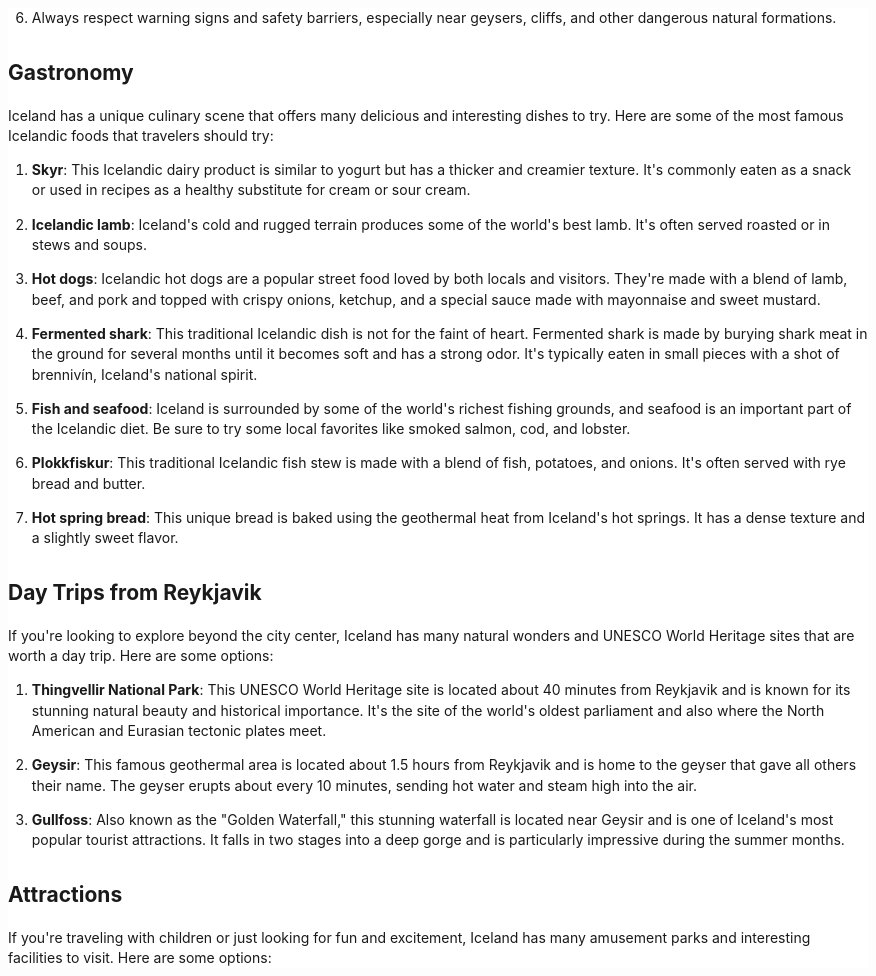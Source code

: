 6. Always respect warning signs and safety barriers, especially near geysers, cliffs, and other dangerous natural formations.

## Gastronomy

Iceland has a unique culinary scene that offers many delicious and interesting dishes to try. Here are some of the most famous Icelandic foods that travelers should try:

1. **Skyr**: This Icelandic dairy product is similar to yogurt but has a thicker and creamier texture. It's commonly eaten as a snack or used in recipes as a healthy substitute for cream or sour cream.

2. **Icelandic lamb**: Iceland's cold and rugged terrain produces some of the world's best lamb. It's often served roasted or in stews and soups.

3. **Hot dogs**: Icelandic hot dogs are a popular street food loved by both locals and visitors. They're made with a blend of lamb, beef, and pork and topped with crispy onions, ketchup, and a special sauce made with mayonnaise and sweet mustard.

4. **Fermented shark**: This traditional Icelandic dish is not for the faint of heart. Fermented shark is made by burying shark meat in the ground for several months until it becomes soft and has a strong odor. It's typically eaten in small pieces with a shot of brennivín, Iceland's national spirit.

5. **Fish and seafood**: Iceland is surrounded by some of the world's richest fishing grounds, and seafood is an important part of the Icelandic diet. Be sure to try some local favorites like smoked salmon, cod, and lobster.

6. **Plokkfiskur**: This traditional Icelandic fish stew is made with a blend of fish, potatoes, and onions. It's often served with rye bread and butter.

7. **Hot spring bread**: This unique bread is baked using the geothermal heat from Iceland's hot springs. It has a dense texture and a slightly sweet flavor.

## Day Trips from Reykjavik

If you're looking to explore beyond the city center, Iceland has many natural wonders and UNESCO World Heritage sites that are worth a day trip. Here are some options:

1. **Thingvellir National Park**: This UNESCO World Heritage site is located about 40 minutes from Reykjavik and is known for its stunning natural beauty and historical importance. It's the site of the world's oldest parliament and also where the North American and Eurasian tectonic plates meet.

2. **Geysir**: This famous geothermal area is located about 1.5 hours from Reykjavik and is home to the geyser that gave all others their name. The geyser erupts about every 10 minutes, sending hot water and steam high into the air.

3. **Gullfoss**: Also known as the "Golden Waterfall," this stunning waterfall is located near Geysir and is one of Iceland's most popular tourist attractions. It falls in two stages into a deep gorge and is particularly impressive during the summer months.

## Attractions

If you're traveling with children or just looking for fun and excitement, Iceland has many amusement parks and interesting facilities to visit. Here are some options:

